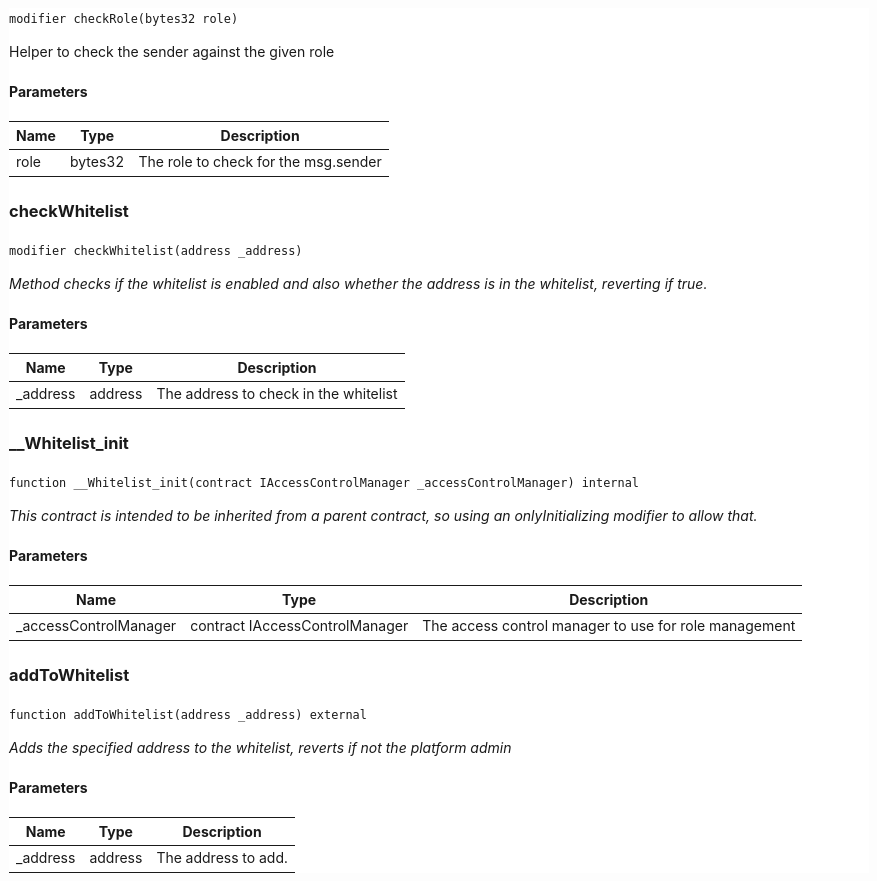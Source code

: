 ```solidity
modifier checkRole(bytes32 role)
```

Helper to check the sender against the given role

#### Parameters

| Name | Type | Description |
| ---- | ---- | ----------- |
| role | bytes32 | The role to check for the msg.sender |

### checkWhitelist

```solidity
modifier checkWhitelist(address _address)
```

_Method checks if the whitelist is enabled and also whether the address is in the whitelist, reverting if true._

#### Parameters

| Name | Type | Description |
| ---- | ---- | ----------- |
| _address | address | The address to check in the whitelist |

### __Whitelist_init

```solidity
function __Whitelist_init(contract IAccessControlManager _accessControlManager) internal
```

_This contract is intended to be inherited from a parent contract, so using an onlyInitializing modifier to allow that._

#### Parameters

| Name | Type | Description |
| ---- | ---- | ----------- |
| _accessControlManager | contract IAccessControlManager | The access control manager to use for role management |

### addToWhitelist

```solidity
function addToWhitelist(address _address) external
```

_Adds the specified address to the whitelist, reverts if not the platform admin_

#### Parameters

| Name | Type | Description |
| ---- | ---- | ----------- |
| _address | address | The address to add. |
